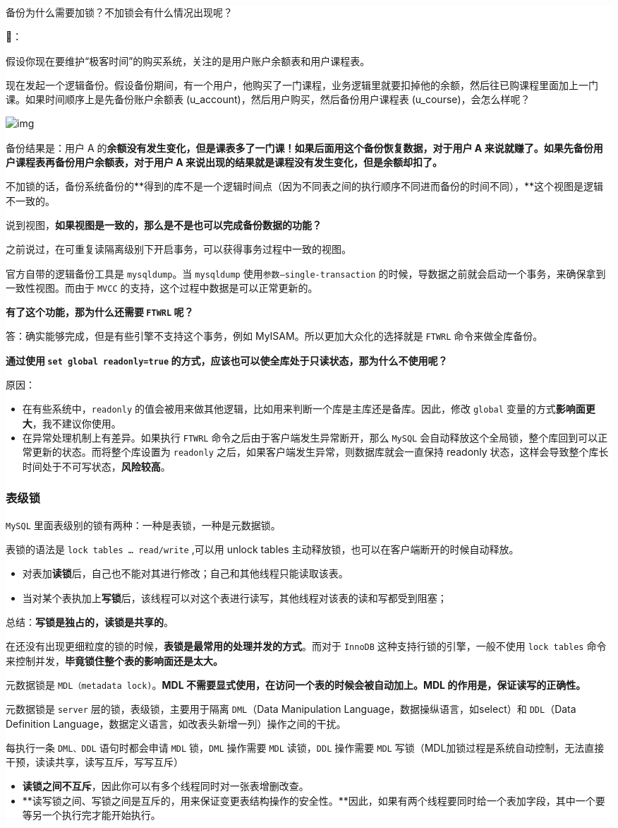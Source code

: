 备份为什么需要加锁？不加锁会有什么情况出现呢？

🌰：

假设你现在要维护“极客时间”的购买系统，关注的是用户账户余额表和用户课程表。

现在发起一个逻辑备份。假设备份期间，有一个用户，他购买了一门课程，业务逻辑里就要扣掉他的余额，然后往已购课程里面加上一门课。如果时间顺序上是先备份账户余额表 (u_account)，然后用户购买，然后备份用户课程表 (u_course)，会怎么样呢？

![img](https://static001.geekbang.org/resource/image/cb/cd/cbfd4a0bbb1210792064bcea4e49b0cd.png)

备份结果是：用户 A 的**余额没有发生变化，但是课表多了一门课！**如果后面用这个备份恢复数据，对于用户 A 来说就赚了。如果先备份用户课程表再备份用户余额表，对于用户 A 来说出现的结果就是**课程没有发生变化，但是余额却扣了。**

不加锁的话，备份系统备份的**得到的库不是一个逻辑时间点（因为不同表之间的执行顺序不同进而备份的时间不同），**这个视图是逻辑不一致的。

说到视图，**如果视图是一致的，那么是不是也可以完成备份数据的功能？**

之前说过，在可重复读隔离级别下开启事务，可以获得事务过程中一致的视图。

官方自带的逻辑备份工具是 `mysqldump`。当 `mysqldump` 使用`参数–single-transaction` 的时候，导数据之前就会启动一个事务，来确保拿到一致性视图。而由于 `MVCC` 的支持，这个过程中数据是可以正常更新的。

**有了这个功能，那为什么还需要 `FTWRL` 呢？**

答：确实能够完成，但是有些引擎不支持这个事务，例如 MyISAM。所以更加大众化的选择就是  `FTWRL` 命令来做全库备份。

**通过使用 `set global readonly=true` 的方式，应该也可以使全库处于只读状态，那为什么不使用呢？**

原因：

* 在有些系统中，`readonly` 的值会被用来做其他逻辑，比如用来判断一个库是主库还是备库。因此，修改 `global` 变量的方式**影响面更大**，我不建议你使用。
* 在异常处理机制上有差异。如果执行 `FTWRL` 命令之后由于客户端发生异常断开，那么 `MySQL` 会自动释放这个全局锁，整个库回到可以正常更新的状态。而将整个库设置为 `readonly` 之后，如果客户端发生异常，则数据库就会一直保持 readonly 状态，这样会导致整个库长时间处于不可写状态，**风险较高**。

### 表级锁

`MySQL` 里面表级别的锁有两种：一种是表锁，一种是元数据锁。

表锁的语法是 `lock tables … read/write` ,可以用 unlock tables 主动释放锁，也可以在客户端断开的时候自动释放。

* 对表加**读锁**后，自己也不能对其进行修改；自己和其他线程只能读取该表。 

* 当对某个表执加上**写锁**后，该线程可以对这个表进行读写，其他线程对该表的读和写都受到阻塞；

总结：**写锁是独占的，读锁是共享的**。

在还没有出现更细粒度的锁的时候，**表锁是最常用的处理并发的方式**。而对于 `InnoDB` 这种支持行锁的引擎，一般不使用 `lock tables` 命令来控制并发，**毕竟锁住整个表的影响面还是太大。**

元数据锁是 `MDL（metadata lock)`。**MDL 不需要显式使用，在访问一个表的时候会被自动加上。MDL 的作用是，保证读写的正确性。**

元数据锁是 `server` 层的锁，表级锁，主要用于隔离 `DML`（Data Manipulation Language，数据操纵语言，如select）和 `DDL`（Data Definition Language，数据定义语言，如改表头新增一列）操作之间的干扰。

每执行一条 `DML、DDL` 语句时都会申请 `MDL` 锁，`DML` 操作需要 `MDL` 读锁，`DDL` 操作需要 `MDL` 写锁（MDL加锁过程是系统自动控制，无法直接干预，读读共享，读写互斥，写写互斥）

* **读锁之间不互斥**，因此你可以有多个线程同时对一张表增删改查。
* **读写锁之间、写锁之间是互斥的，用来保证变更表结构操作的安全性。**因此，如果有两个线程要同时给一个表加字段，其中一个要等另一个执行完才能开始执行。
